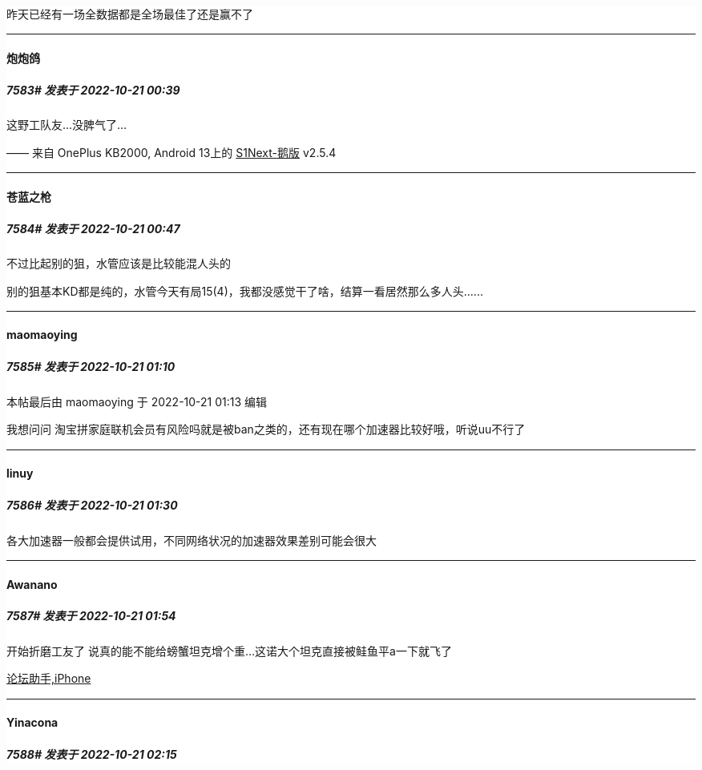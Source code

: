 昨天已经有一场全数据都是全场最佳了还是赢不了

*****

####  炮炮鸽  
##### 7583#       发表于 2022-10-21 00:39

这野工队友…没脾气了…

—— 来自 OnePlus KB2000, Android 13上的 [S1Next-鹅版](https://github.com/ykrank/S1-Next/releases) v2.5.4



*****

####  苍蓝之枪  
##### 7584#       发表于 2022-10-21 00:47

不过比起别的狙，水管应该是比较能混人头的

别的狙基本KD都是纯的，水管今天有局15(4)，我都没感觉干了啥，结算一看居然那么多人头......



*****

####  maomaoying  
##### 7585#       发表于 2022-10-21 01:10

 本帖最后由 maomaoying 于 2022-10-21 01:13 编辑 

我想问问 淘宝拼家庭联机会员有风险吗就是被ban之类的，还有现在哪个加速器比较好哦，听说uu不行了



*****

####  linuy  
##### 7586#       发表于 2022-10-21 01:30

各大加速器一般都会提供试用，不同网络状况的加速器效果差别可能会很大



*****

####  Awanano  
##### 7587#       发表于 2022-10-21 01:54

开始折磨工友了
说真的能不能给螃蟹坦克增个重…这诺大个坦克直接被鲑鱼平a一下就飞了

[论坛助手,iPhone](https://bbs.saraba1st.com/2b/forum.php?mod=viewthread&amp;tid=2029836)

*****

####  Yinacona  
##### 7588#       发表于 2022-10-21 02:15
